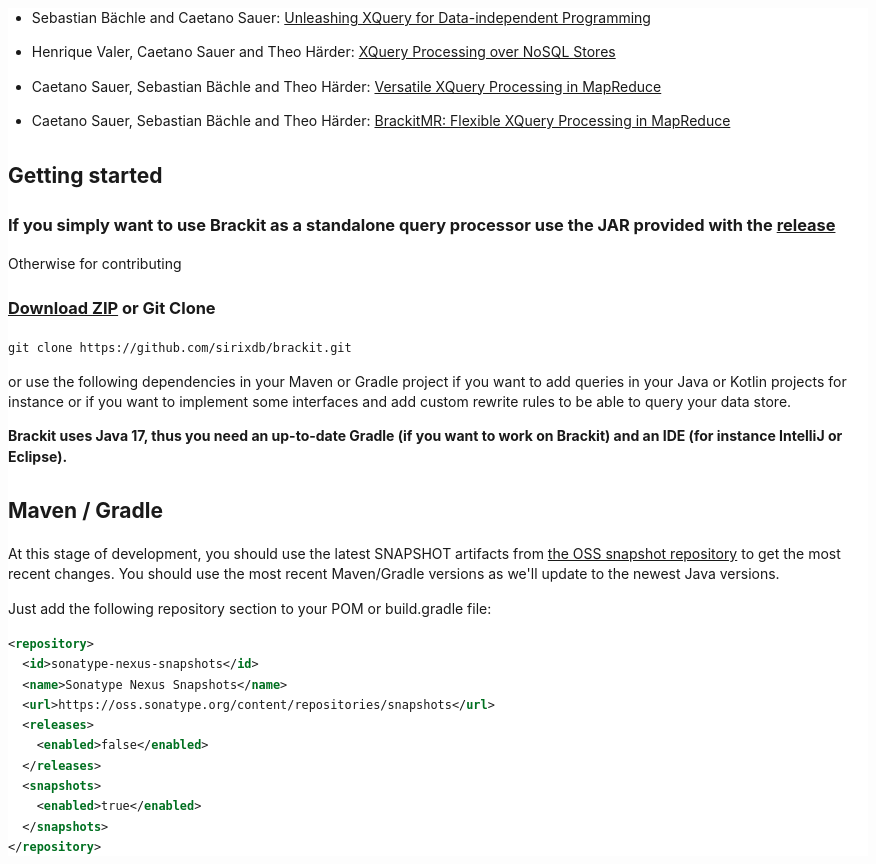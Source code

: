 - Sebastian Bächle and Caetano Sauer:
  [Unleashing XQuery for Data-independent Programming](http://wwwlgis.informatik.uni-kl.de/cms/fileadmin/publications/2014/Unleash.2014.pdf)

- Henrique Valer, Caetano Sauer and Theo Härder:
  [XQuery Processing over NoSQL Stores](http://wwwlgis.informatik.uni-kl.de/cms/fileadmin/publications/2013/ValerGvD2013.pdf)

- Caetano Sauer, Sebastian Bächle and Theo Härder:
  [Versatile XQuery Processing in MapReduce](http://wwwlgis.informatik.uni-kl.de/cms/fileadmin/publications/2013/ADBIS.2013.final.pdf)

- Caetano Sauer, Sebastian Bächle and Theo Härder:
  [BrackitMR: Flexible XQuery Processing in MapReduce](http://wwwlgis.informatik.uni-kl.de/cms/fileadmin/publications/2013/WAIM2013.pdf)

## Getting started

### If you simply want to use Brackit as a standalone query processor use the JAR provided with the [release](https://github.com/sirixdb/brackit/releases/tag/brackit-0.1.10)

Otherwise for contributing

### [Download ZIP](https://github.com/sirixdb/brackit/archive/master.zip) or Git Clone

```
git clone https://github.com/sirixdb/brackit.git
```

or use the following dependencies in your Maven or Gradle project if you want to add queries in your Java or Kotlin projects for instance or if you want to implement some interfaces and add custom rewrite rules to be able to query your data store.

**Brackit uses Java 17, thus you need an up-to-date Gradle (if you want to work on Brackit) and an IDE (for instance IntelliJ or Eclipse).**

## Maven / Gradle

At this stage of development, you should use the latest SNAPSHOT artifacts from [the OSS snapshot repository](https://oss.sonatype.org/content/repositories/snapshots/io/sirix/brackit/) to get the most recent changes. You should use the most recent Maven/Gradle versions as we'll update to the newest Java versions.

Just add the following repository section to your POM or build.gradle file:

```xml
<repository>
  <id>sonatype-nexus-snapshots</id>
  <name>Sonatype Nexus Snapshots</name>
  <url>https://oss.sonatype.org/content/repositories/snapshots</url>
  <releases>
    <enabled>false</enabled>
  </releases>
  <snapshots>
    <enabled>true</enabled>
  </snapshots>
</repository>
```
